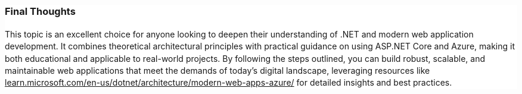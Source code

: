 ### Final Thoughts

This topic is an excellent choice for anyone looking to deepen their understanding of .NET and modern web application development. It combines theoretical architectural principles with practical guidance on using ASP.NET Core and Azure, making it both educational and applicable to real-world projects. By following the steps outlined, you can build robust, scalable, and maintainable web applications that meet the demands of today’s digital landscape, leveraging resources like [learn.microsoft.com/en-us/dotnet/architecture/modern-web-apps-azure/](https://learn.microsoft.com/en-us/dotnet/architecture/modern-web-apps-azure/) for detailed insights and best practices.
